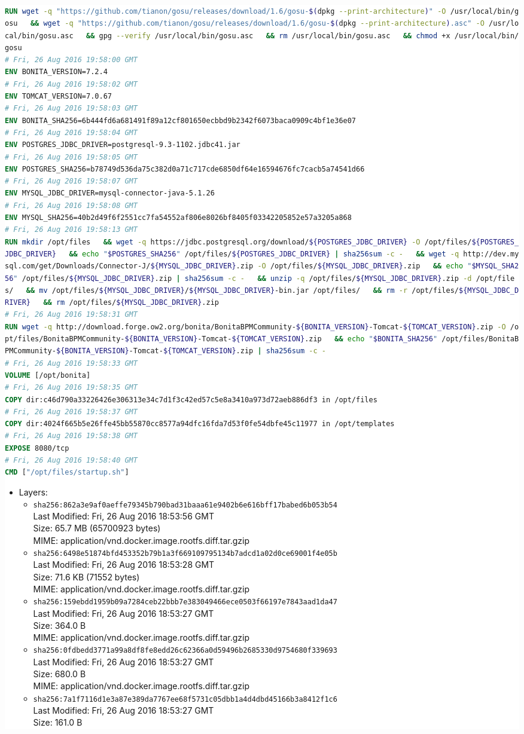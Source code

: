 ```dockerfile
RUN wget -q "https://github.com/tianon/gosu/releases/download/1.6/gosu-$(dpkg --print-architecture)" -O /usr/local/bin/gosu   && wget -q "https://github.com/tianon/gosu/releases/download/1.6/gosu-$(dpkg --print-architecture).asc" -O /usr/local/bin/gosu.asc   && gpg --verify /usr/local/bin/gosu.asc   && rm /usr/local/bin/gosu.asc   && chmod +x /usr/local/bin/gosu
# Fri, 26 Aug 2016 19:58:00 GMT
ENV BONITA_VERSION=7.2.4
# Fri, 26 Aug 2016 19:58:02 GMT
ENV TOMCAT_VERSION=7.0.67
# Fri, 26 Aug 2016 19:58:03 GMT
ENV BONITA_SHA256=6b444fd6a681491f89a12cf801650ecbbd9b2342f6073baca0909c4bf1e36e07
# Fri, 26 Aug 2016 19:58:04 GMT
ENV POSTGRES_JDBC_DRIVER=postgresql-9.3-1102.jdbc41.jar
# Fri, 26 Aug 2016 19:58:05 GMT
ENV POSTGRES_SHA256=b78749d536da75c382d0a71c717cde6850df64e16594676fc7cacb5a74541d66
# Fri, 26 Aug 2016 19:58:07 GMT
ENV MYSQL_JDBC_DRIVER=mysql-connector-java-5.1.26
# Fri, 26 Aug 2016 19:58:08 GMT
ENV MYSQL_SHA256=40b2d49f6f2551cc7fa54552af806e8026bf8405f03342205852e57a3205a868
# Fri, 26 Aug 2016 19:58:13 GMT
RUN mkdir /opt/files   && wget -q https://jdbc.postgresql.org/download/${POSTGRES_JDBC_DRIVER} -O /opt/files/${POSTGRES_JDBC_DRIVER}   && echo "$POSTGRES_SHA256" /opt/files/${POSTGRES_JDBC_DRIVER} | sha256sum -c -   && wget -q http://dev.mysql.com/get/Downloads/Connector-J/${MYSQL_JDBC_DRIVER}.zip -O /opt/files/${MYSQL_JDBC_DRIVER}.zip   && echo "$MYSQL_SHA256" /opt/files/${MYSQL_JDBC_DRIVER}.zip | sha256sum -c -   && unzip -q /opt/files/${MYSQL_JDBC_DRIVER}.zip -d /opt/files/   && mv /opt/files/${MYSQL_JDBC_DRIVER}/${MYSQL_JDBC_DRIVER}-bin.jar /opt/files/   && rm -r /opt/files/${MYSQL_JDBC_DRIVER}   && rm /opt/files/${MYSQL_JDBC_DRIVER}.zip
# Fri, 26 Aug 2016 19:58:31 GMT
RUN wget -q http://download.forge.ow2.org/bonita/BonitaBPMCommunity-${BONITA_VERSION}-Tomcat-${TOMCAT_VERSION}.zip -O /opt/files/BonitaBPMCommunity-${BONITA_VERSION}-Tomcat-${TOMCAT_VERSION}.zip   && echo "$BONITA_SHA256" /opt/files/BonitaBPMCommunity-${BONITA_VERSION}-Tomcat-${TOMCAT_VERSION}.zip | sha256sum -c -
# Fri, 26 Aug 2016 19:58:33 GMT
VOLUME [/opt/bonita]
# Fri, 26 Aug 2016 19:58:35 GMT
COPY dir:c46d790a33226426e306313e34c7d1f3c42ed57c5e8a3410a973d72aeb886df3 in /opt/files
# Fri, 26 Aug 2016 19:58:37 GMT
COPY dir:4024f665b5e26ffe45bb55870cc8577a94dfc16fda7d53f0fe54dbfe45c11977 in /opt/templates
# Fri, 26 Aug 2016 19:58:38 GMT
EXPOSE 8080/tcp
# Fri, 26 Aug 2016 19:58:40 GMT
CMD ["/opt/files/startup.sh"]
```

-	Layers:
	-	`sha256:862a3e9af0aeffe79345b790bad31baaa61e9402b6e616bff17babed6b053b54`  
		Last Modified: Fri, 26 Aug 2016 18:53:56 GMT  
		Size: 65.7 MB (65700923 bytes)  
		MIME: application/vnd.docker.image.rootfs.diff.tar.gzip
	-	`sha256:6498e51874bfd453352b79b1a3f669109795134b7adcd1a02d0ce69001f4e05b`  
		Last Modified: Fri, 26 Aug 2016 18:53:28 GMT  
		Size: 71.6 KB (71552 bytes)  
		MIME: application/vnd.docker.image.rootfs.diff.tar.gzip
	-	`sha256:159ebdd1959b09a7284ceb22bbb7e383049466ece0503f66197e7843aad1da47`  
		Last Modified: Fri, 26 Aug 2016 18:53:27 GMT  
		Size: 364.0 B  
		MIME: application/vnd.docker.image.rootfs.diff.tar.gzip
	-	`sha256:0fdbedd3771a99a8df8fe8edd26c62366a0d59496b2685330d9754680f339693`  
		Last Modified: Fri, 26 Aug 2016 18:53:27 GMT  
		Size: 680.0 B  
		MIME: application/vnd.docker.image.rootfs.diff.tar.gzip
	-	`sha256:7a1f7116d1e3a87e389da7767ee68f5731c05dbb1a4d4dbd45166b3a8412f1c6`  
		Last Modified: Fri, 26 Aug 2016 18:53:27 GMT  
		Size: 161.0 B  